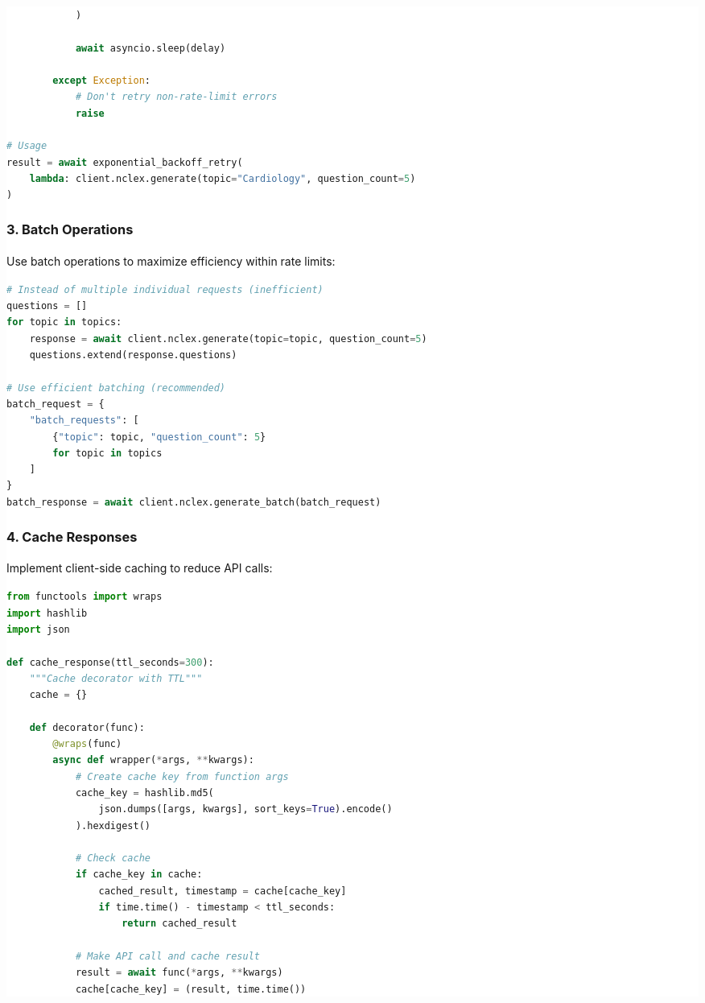 ```python
            )

            await asyncio.sleep(delay)

        except Exception:
            # Don't retry non-rate-limit errors
            raise

# Usage
result = await exponential_backoff_retry(
    lambda: client.nclex.generate(topic="Cardiology", question_count=5)
)
```

### 3. Batch Operations

Use batch operations to maximize efficiency within rate limits:

```python
# Instead of multiple individual requests (inefficient)
questions = []
for topic in topics:
    response = await client.nclex.generate(topic=topic, question_count=5)
    questions.extend(response.questions)

# Use efficient batching (recommended)
batch_request = {
    "batch_requests": [
        {"topic": topic, "question_count": 5}
        for topic in topics
    ]
}
batch_response = await client.nclex.generate_batch(batch_request)
```

### 4. Cache Responses

Implement client-side caching to reduce API calls:

```python
from functools import wraps
import hashlib
import json

def cache_response(ttl_seconds=300):
    """Cache decorator with TTL"""
    cache = {}

    def decorator(func):
        @wraps(func)
        async def wrapper(*args, **kwargs):
            # Create cache key from function args
            cache_key = hashlib.md5(
                json.dumps([args, kwargs], sort_keys=True).encode()
            ).hexdigest()

            # Check cache
            if cache_key in cache:
                cached_result, timestamp = cache[cache_key]
                if time.time() - timestamp < ttl_seconds:
                    return cached_result

            # Make API call and cache result
            result = await func(*args, **kwargs)
            cache[cache_key] = (result, time.time())
```
